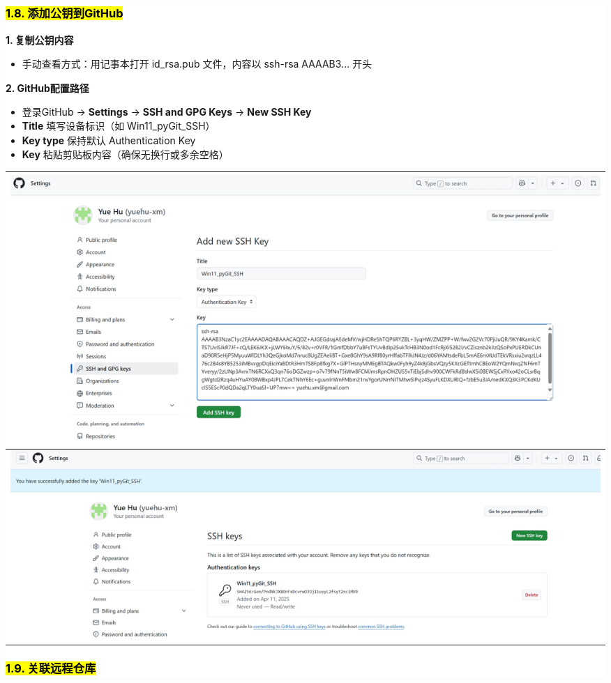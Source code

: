 ### <mark>1.8. 添加公钥到GitHub</mark>

**1. 复制公钥内容**

- 手动查看方式：用记事本打开 id_rsa.pub 文件，内容以 ssh-rsa AAAAB3... 开头

**2. GitHub配置路径**

- 登录GitHub → **Settings** → **SSH and GPG Keys** → **New SSH Key**
- **Title** 填写设备标识（如 Win11_pyGit_SSH）
- **Key type** 保持默认 Authentication Key
- **Key** 粘贴剪贴板内容（确保无换行或多余空格）

| ![](img/微信截图_20250411144942.png) |
|:--------------------------------:|
| ![](img/微信截图_20250411145240.png) |

### <mark>1.9. 关联远程仓库</mark>
